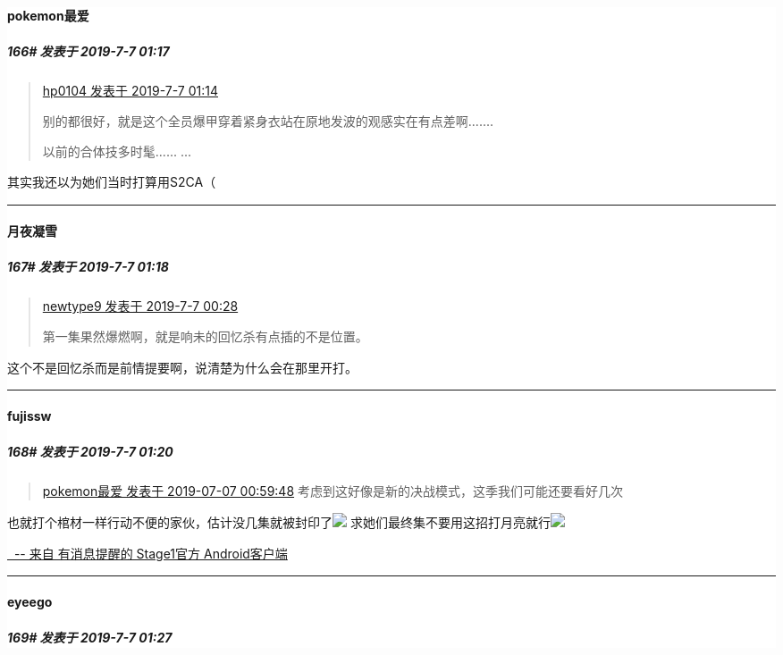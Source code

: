 ####  pokemon最爱  
##### 166#       发表于 2019-7-7 01:17



<blockquote><a href="httphttps://bbs.saraba1st.com/2b/forum.php?mod=redirect&amp;goto=findpost&amp;pid=44416335&amp;ptid=1837674" target="_blank">hp0104 发表于 2019-7-7 01:14</a>

别的都很好，就是这个全员爆甲穿着紧身衣站在原地发波的观感实在有点差啊.......

以前的合体技多时髦...... ...</blockquote>
其实我还以为她们当时打算用S2CA（







*****

####  月夜凝雪  
##### 167#       发表于 2019-7-7 01:18



<blockquote><a href="httphttps://bbs.saraba1st.com/2b/forum.php?mod=redirect&amp;goto=findpost&amp;pid=44415971&amp;ptid=1837674" target="_blank">newtype9 发表于 2019-7-7 00:28</a>

第一集果然爆燃啊，就是响未的回忆杀有点插的不是位置。</blockquote>
这个不是回忆杀而是前情提要啊，说清楚为什么会在那里开打。







*****

####  fujissw  
##### 168#       发表于 2019-7-7 01:20



<blockquote><a href="httphttps://bbs.saraba1st.com/2b/forum.php?mod=redirect&amp;goto=findpost&amp;pid=44416234&amp;ptid=1837674" target="_blank">pokemon最爱 发表于 2019-07-07 00:59:48</a>
考虑到这好像是新的决战模式，这季我们可能还要看好几次</blockquote>也就打个棺材一样行动不便的家伙，估计没几集就被封印了<img src="https://static.saraba1st.com/image/smiley/face2017/037.png" referrerpolicy="no-referrer"> 
求她们最终集不要用这招打月亮就行<img src="https://static.saraba1st.com/image/smiley/face2017/037.png" referrerpolicy="no-referrer">

[  -- 来自 有消息提醒的 Stage1官方 Android客户端](https://www.coolapk.com/apk/140634)







*****

####  eyeego  
##### 169#       发表于 2019-7-7 01:27

